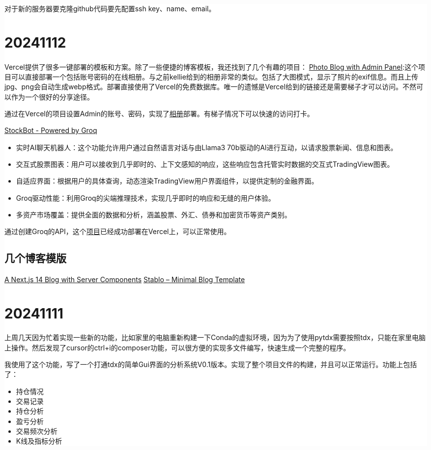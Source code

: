 对于新的服务器要克隆github代码要先配置ssh key、name、email。



# 20241112
Vercel提供了很多一键部署的模板和方案。除了一些便捷的博客模板，我还找到了几个有趣的项目：
[Photo Blog with Admin Panel](https://vercel.com/templates/next.js/photo-blog):这个项目可以直接部署一个包括账号密码的在线相册。与之前kellie给到的相册非常的类似。包括了大图模式，显示了照片的exif信息。而且上传jpg、png会自动生成webp格式。部署直接使用了Vercel的免费数据库。唯一的遗憾是Vercel给到的链接还是需要梯子才可以访问。不然可以作为一个很好的分享途径。

通过在Vercel的项目设置Admin的账号、密码，实现了[相册](https://seanphotoblog.vercel.app)部署。有梯子情况下可以快速的访问打卡。

[StockBot - Powered by Groq](https://vercel.com/templates/next.js/stockbot-powered-by-groq)
- 实时AI聊天机器人：这个功能允许用户通过自然语言对话与由Llama3 70b驱动的AI进行互动，以请求股票新闻、信息和图表。

- 交互式股票图表：用户可以接收到几乎即时的、上下文感知的响应，这些响应包含托管实时数据的交互式TradingView图表。

- 自适应界面：根据用户的具体查询，动态渲染TradingView用户界面组件，以提供定制的金融界面。

- Groq驱动性能：利用Groq的尖端推理技术，实现几乎即时的响应和无缝的用户体验。

- 多资产市场覆盖：提供全面的数据和分析，涵盖股票、外汇、债券和加密货币等资产类别。

通过创建Groq的API，这个[项目](https://stockbot-powered-by-groq-orpin.vercel.app)已经成功部署在Vercel上，可以正常使用。

## 几个博客模版
[A Next.js 14 Blog with Server Components](https://vercel.com/templates/next.js/14-blog-server-components)
[Stablo – Minimal Blog Template](https://vercel.com/templates/next.js/stablo-blog)

# 20241111
上周几天因为忙着实现一些新的功能，比如家里的电脑重新构建一下Conda的虚拟环境，因为为了使用pytdx需要按照tdx，只能在家里电脑上操作。然后发现了cursor的ctrl+i的composer功能，可以很方便的实现多文件编写，快速生成一个完整的程序。

我使用了这个功能，写了一个打通tdx的简单Gui界面的分析系统V0.1版本。实现了整个项目文件的构建，并且可以正常运行。功能上包括了：
- 持仓情况
- 交易记录
- 持仓分析 
- 盈亏分析
- 交易频次分析
- K线及指标分析